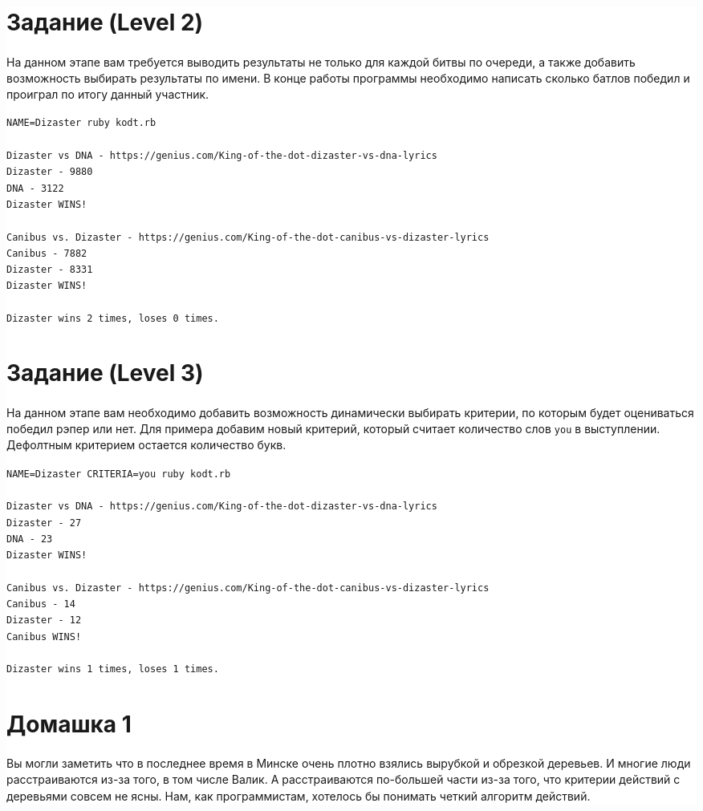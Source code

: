 # Задание (Level 2)

На данном этапе вам требуется выводить результаты не только для каждой битвы по очереди, а также добавить возможность выбирать результаты по имени. В конце работы программы необходимо написать сколько батлов победил и проиграл по итогу данный участник.

```
NAME=Dizaster ruby kodt.rb

Dizaster vs DNA - https://genius.com/King-of-the-dot-dizaster-vs-dna-lyrics
Dizaster - 9880
DNA - 3122
Dizaster WINS!

Canibus vs. Dizaster - https://genius.com/King-of-the-dot-canibus-vs-dizaster-lyrics
Canibus - 7882
Dizaster - 8331
Dizaster WINS!

Dizaster wins 2 times, loses 0 times.
```

# Задание (Level 3)

На данном этапе вам необходимо добавить возможность динамически выбирать критерии, по которым будет оцениваться победил рэпер или нет. Для примера добавим новый критерий, который считает количество слов `you` в выступлении. Дефолтным критерием остается количество букв.

```
NAME=Dizaster CRITERIA=you ruby kodt.rb

Dizaster vs DNA - https://genius.com/King-of-the-dot-dizaster-vs-dna-lyrics
Dizaster - 27
DNA - 23
Dizaster WINS!

Canibus vs. Dizaster - https://genius.com/King-of-the-dot-canibus-vs-dizaster-lyrics
Canibus - 14
Dizaster - 12
Canibus WINS!

Dizaster wins 1 times, loses 1 times.
```


# Домашка 1

Вы могли заметить что в последнее время в Минске очень плотно взялись вырубкой и обрезкой деревьев. И многие люди расстраиваются из-за того, в том числе Валик. А расстраиваются по-большей части из-за того, что критерии действий с деревьями совсем не ясны. Нам, как программистам, хотелось бы понимать четкий алгоритм действий.
